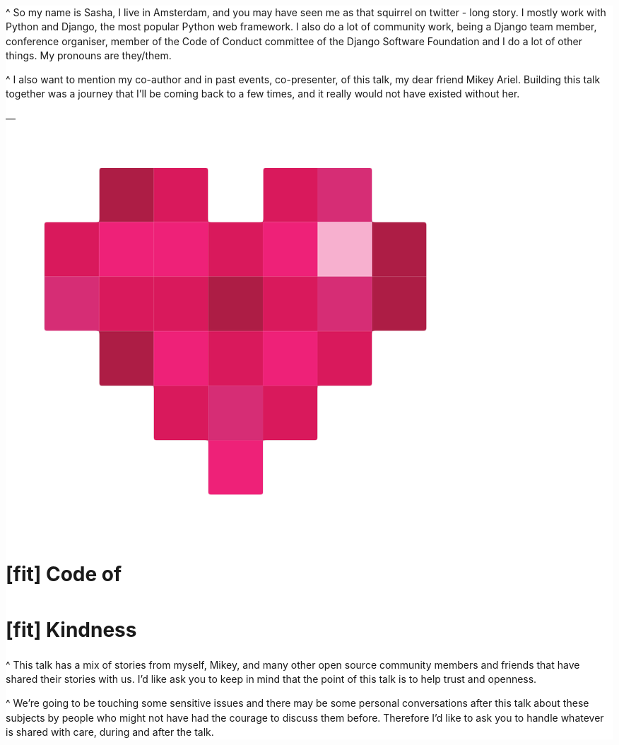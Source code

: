 
^ So my name is Sasha, I live in Amsterdam, and you may have seen me as that squirrel on twitter - long story. I mostly work with Python and Django, the most popular Python web framework. I also do a lot of community work, being a Django team member, conference organiser, member of the Code of Conduct committee of the Django Software Foundation and I do a lot of other things. My pronouns are they/them.

^ I also want to mention my co-author and in past events, co-presenter, of this talk, my dear friend Mikey Ariel. Building this talk together was a journey that I’ll be coming back to a few times, and it really would not have existed without her.

—

![left,fit](heart.png)

# [fit] Code of
# [fit] Kindness

^ This talk has a mix of stories from myself, Mikey, and many other open source community members and friends that have shared their stories with us. I’d like ask you to keep in mind that the point of this talk is to help trust and openness.

^ We’re going to be touching some sensitive issues and there may be some personal conversations after this talk about these subjects by people who might not have had the courage to discuss them before. Therefore I’d like to ask you to handle whatever is shared with care, during and after the talk.


[^*]: **@happinesspackets was too long for a twitter username :disappointed:**